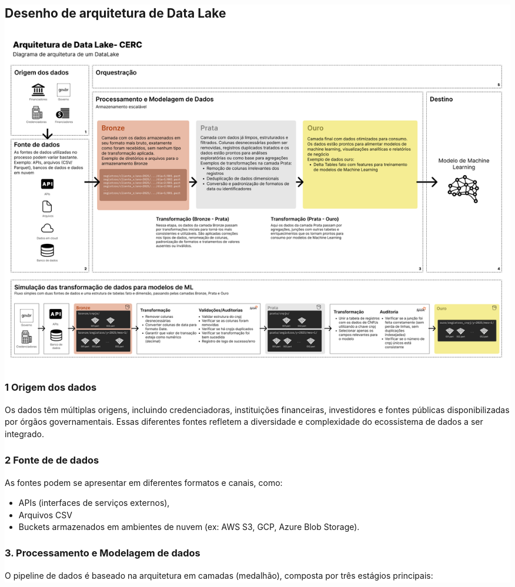 
## Desenho de arquitetura de Data Lake

![Arquitetura Data Lake](images/cerc-datalake-architecture.png)

### 1 Origem dos dados

Os dados têm múltiplas origens, incluindo credenciadoras, instituições financeiras, investidores e fontes públicas disponibilizadas por órgãos governamentais. Essas diferentes fontes refletem a diversidade e complexidade do ecossistema de dados a ser integrado.

### 2 Fonte de de dados

As fontes podem se apresentar em diferentes formatos e canais, como:
- APIs (interfaces de serviços externos),
- Arquivos CSV
- Buckets armazenados em ambientes de nuvem (ex: AWS S3, GCP, Azure Blob Storage).

### 3. Processamento e Modelagem de dados

O pipeline de dados é baseado na arquitetura em camadas (medalhão), composta por três estágios principais:
